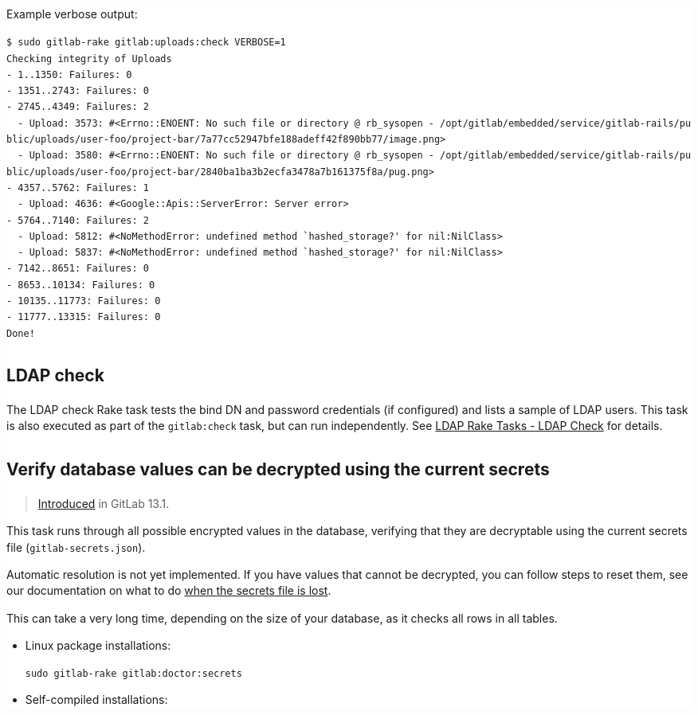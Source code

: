 Example verbose output:

```shell
$ sudo gitlab-rake gitlab:uploads:check VERBOSE=1
Checking integrity of Uploads
- 1..1350: Failures: 0
- 1351..2743: Failures: 0
- 2745..4349: Failures: 2
  - Upload: 3573: #<Errno::ENOENT: No such file or directory @ rb_sysopen - /opt/gitlab/embedded/service/gitlab-rails/public/uploads/user-foo/project-bar/7a77cc52947bfe188adeff42f890bb77/image.png>
  - Upload: 3580: #<Errno::ENOENT: No such file or directory @ rb_sysopen - /opt/gitlab/embedded/service/gitlab-rails/public/uploads/user-foo/project-bar/2840ba1ba3b2ecfa3478a7b161375f8a/pug.png>
- 4357..5762: Failures: 1
  - Upload: 4636: #<Google::Apis::ServerError: Server error>
- 5764..7140: Failures: 2
  - Upload: 5812: #<NoMethodError: undefined method `hashed_storage?' for nil:NilClass>
  - Upload: 5837: #<NoMethodError: undefined method `hashed_storage?' for nil:NilClass>
- 7142..8651: Failures: 0
- 8653..10134: Failures: 0
- 10135..11773: Failures: 0
- 11777..13315: Failures: 0
Done!
```

## LDAP check

The LDAP check Rake task tests the bind DN and password credentials
(if configured) and lists a sample of LDAP users. This task is also
executed as part of the `gitlab:check` task, but can run independently.
See [LDAP Rake Tasks - LDAP Check](ldap.md#check) for details.

## Verify database values can be decrypted using the current secrets

> [Introduced](https://gitlab.com/gitlab-org/gitlab/-/issues/20069) in GitLab 13.1.

This task runs through all possible encrypted values in the
database, verifying that they are decryptable using the current
secrets file (`gitlab-secrets.json`).

Automatic resolution is not yet implemented. If you have values that
cannot be decrypted, you can follow steps to reset them, see our
documentation on what to do [when the secrets file is lost](../../administration/backup_restore/backup_gitlab.md#when-the-secrets-file-is-lost).

This can take a very long time, depending on the size of your
database, as it checks all rows in all tables.

- Linux package installations:

  ```shell
  sudo gitlab-rake gitlab:doctor:secrets
  ```

- Self-compiled installations:

